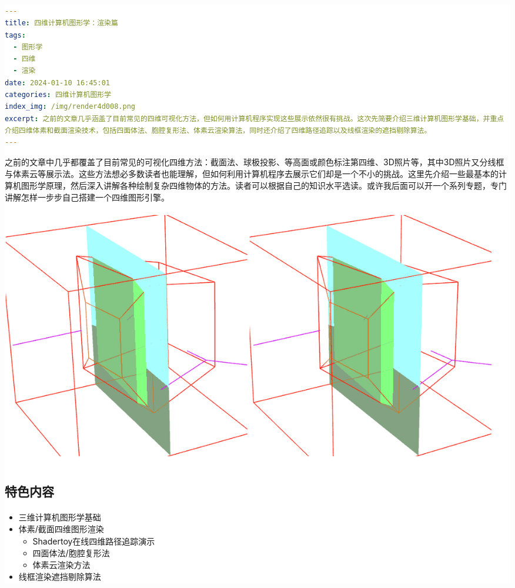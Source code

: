 ```yaml
---
title: 四维计算机图形学：渲染篇
tags:
  - 图形学
  - 四维
  - 渲染
date: 2024-01-10 16:45:01
categories: 四维计算机图形学
index_img: /img/render4d008.png
excerpt: 之前的文章几乎涵盖了目前常见的四维可视化方法，但如何用计算机程序实现这些展示依然很有挑战。这次先简要介绍三维计算机图形学基础，并重点介绍四维体素和截面渲染技术，包括四面体法、胞腔复形法、体素云渲染算法，同时还介绍了四维路径追踪以及线框渲染的遮挡剔除算法。
---
```



之前的文章中几乎都覆盖了目前常见的可视化四维方法：截面法、球极投影、等高面或颜色标注第四维、3D照片等，其中3D照片又分线框与体素云等展示法。这些方法想必多数读者也能理解，但如何利用计算机程序去展示它们却是一个不小的挑战。这里先介绍一些最基本的计算机图形学原理，然后深入讲解各种绘制复杂四维物体的方法。读者可以根据自己的知识水平选读。或许我后面可以开一个系列专题，专门讲解怎样一步步自己搭建一个四维图形引擎。

![立体照片中的线框渲染与截面渲染，且线框用颜色标注深度，左右画面为裸眼3D](/img/render4d008.png)

## 特色内容
- 三维计算机图形学基础
- 体素/截面四维图形渲染
  - Shadertoy在线四维路径追踪演示
  - 四面体法/胞腔复形法
  - 体素云渲染方法
- 线框渲染遮挡剔除算法
